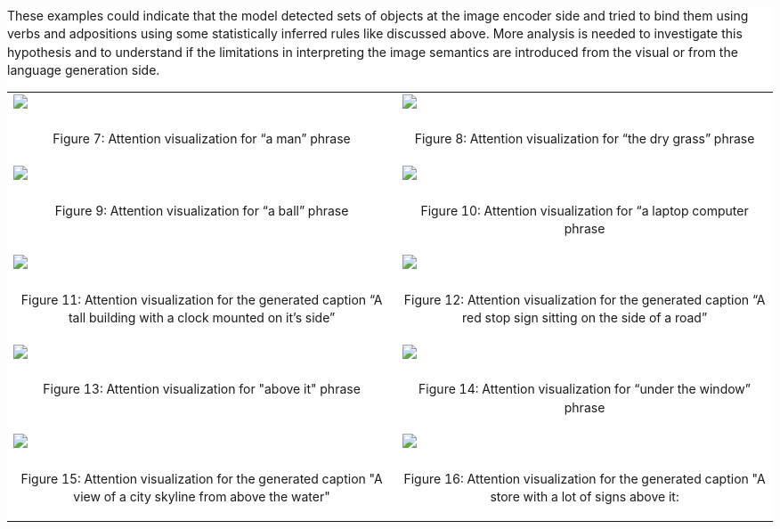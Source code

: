 These examples could indicate that the model detected sets of objects at the
image encoder side and tried to bind them using verbs and adpositions using
some statistically inferred rules like discussed above. More analysis is needed
to investigate this hypothesis and to understand if the limitations in
interpreting the image semantics are introduced from the visual or from the
language generation side.

<table>
  <tr>
    <td> <img src="https://github.com/zarzouram/xformer_img_captnng/blob/main/images/report/aman.gif"/></td>
    <td> <img src="https://github.com/zarzouram/xformer_img_captnng/blob/main/images/report/adrygrass.gif"/> </td>
  <tr>
  <tr>
    <td> <p align="center">Figure 7: Attention visualization for “a man” phrase</p></td>
    <td> <p align="center">Figure 8: Attention visualization for “the dry grass” phrase</tp></td>
  <tr>

  <tr>
    <td> <img src="https://github.com/zarzouram/xformer_img_captnng/blob/main/images/report/aball.gif"/></td>
    <td> <img src="https://github.com/zarzouram/xformer_img_captnng/blob/main/images/report/alaptopcomputer.gif"/> </td>
  <tr>
  <tr>
    <td> <p align="center">Figure 9: Attention visualization for “a ball” phrase</p></td>
    <td> <p align="center">Figure 10: Attention visualization for “a laptop computer phrase</tp></td>
  <tr>

  <tr>
    <td> <img src="https://github.com/zarzouram/xformer_img_captnng/blob/main/images/report/sideofit.gif"/></td>
    <td> <img src="https://github.com/zarzouram/xformer_img_captnng/blob/main/images/report/redstopsign.gif"/> </td>
  <tr>
  <tr>
    <td> <p align="center">Figure 11: Attention visualization for the generated caption “A tall building with a clock mounted on it’s side”</p></td>
    <td> <p align="center">Figure 12:  Attention visualization for the generated caption “A red stop sign sitting on the side of a road”</tp></td>
  <tr>

  <tr>
    <td> <img src="https://github.com/zarzouram/xformer_img_captnng/blob/main/images/report/aboveit.gif"/></td>
    <td> <img src="https://github.com/zarzouram/xformer_img_captnng/blob/main/images/report/underawindow.gif"/> </td>
  <tr>
  <tr>
    <td> <p align="center">Figure 13: Attention visualization for "above it" phrase</p></td>
    <td> <p align="center">Figure 14: Attention visualization for “under the window” phrase</tp></td>
  <tr>

  <tr>
    <td> <img src="https://github.com/zarzouram/xformer_img_captnng/blob/main/images/report/cityview.gif"/></td>
    <td> <img src="https://github.com/zarzouram/xformer_img_captnng/blob/main/images/report/storewithsignsaboveit.gif"/> </td>
  <tr>
  <tr>
    <td> <p align="center">Figure 15: Attention visualization for the generated caption "A view of a city skyline from above the water"</p></td>
    <td> <p align="center">Figure 16: Attention visualization for the generated caption "A store with a lot of signs above it:</tp></td>
  <tr>
